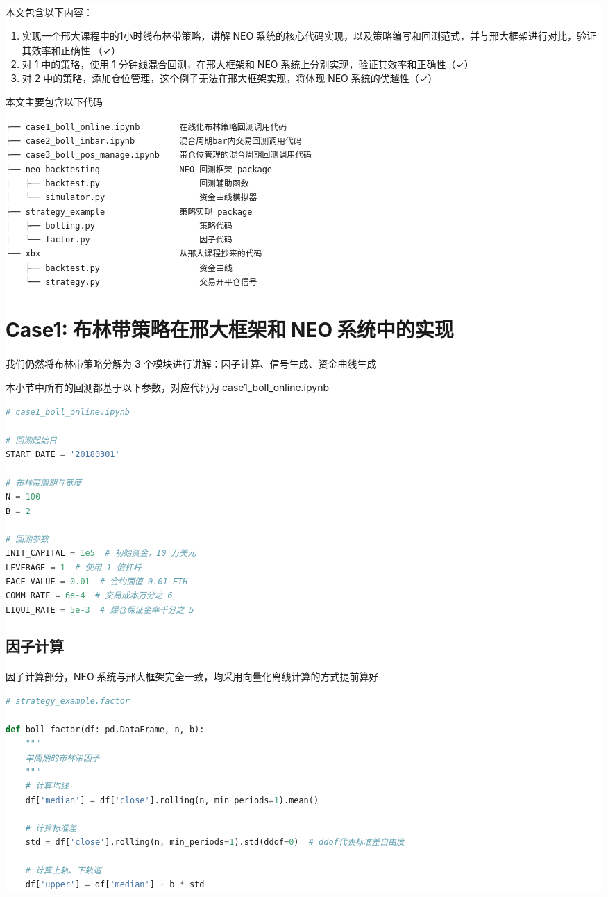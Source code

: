 本文包含以下内容：

1. 实现一个邢大课程中的1小时线布林带策略，讲解 NEO 系统的核心代码实现，以及策略编写和回测范式，并与邢大框架进行对比，验证其效率和正确性 （✓）
2. 对 1 中的策略，使用 1 分钟线混合回测，在邢大框架和 NEO 系统上分别实现，验证其效率和正确性（✓）
3. 对 2 中的策略，添加仓位管理，这个例子无法在邢大框架实现，将体现 NEO 系统的优越性（✓）

本文主要包含以下代码

```bash
├── case1_boll_online.ipynb        在线化布林策略回测调用代码
├── case2_boll_inbar.ipynb         混合周期bar内交易回测调用代码
├── case3_boll_pos_manage.ipynb    带仓位管理的混合周期回测调用代码
├── neo_backtesting                NEO 回测框架 package
│   ├── backtest.py                    回测辅助函数
│   └── simulator.py                   资金曲线模拟器
├── strategy_example               策略实现 package
│   ├── bolling.py                     策略代码
│   └── factor.py                      因子代码
└── xbx                            从邢大课程抄来的代码
    ├── backtest.py                    资金曲线
    └── strategy.py                    交易开平仓信号
```

# Case1: 布林带策略在邢大框架和 NEO 系统中的实现

我们仍然将布林带策略分解为 3 个模块进行讲解：因子计算、信号生成、资金曲线生成

本小节中所有的回测都基于以下参数，对应代码为 case1_boll_online.ipynb

```python
# case1_boll_online.ipynb

# 回测起始日
START_DATE = '20180301'

# 布林带周期与宽度
N = 100
B = 2

# 回测参数
INIT_CAPITAL = 1e5  # 初始资金，10 万美元
LEVERAGE = 1  # 使用 1 倍杠杆
FACE_VALUE = 0.01  # 合约面值 0.01 ETH
COMM_RATE = 6e-4  # 交易成本万分之 6
LIQUI_RATE = 5e-3  # 爆仓保证金率千分之 5
```

## 因子计算

因子计算部分，NEO 系统与邢大框架完全一致，均采用向量化离线计算的方式提前算好

```python
# strategy_example.factor

def boll_factor(df: pd.DataFrame, n, b):
    """
    单周期的布林带因子
    """
    # 计算均线
    df['median'] = df['close'].rolling(n, min_periods=1).mean()

    # 计算标准差
    std = df['close'].rolling(n, min_periods=1).std(ddof=0)  # ddof代表标准差自由度

    # 计算上轨、下轨道
    df['upper'] = df['median'] + b * std
```